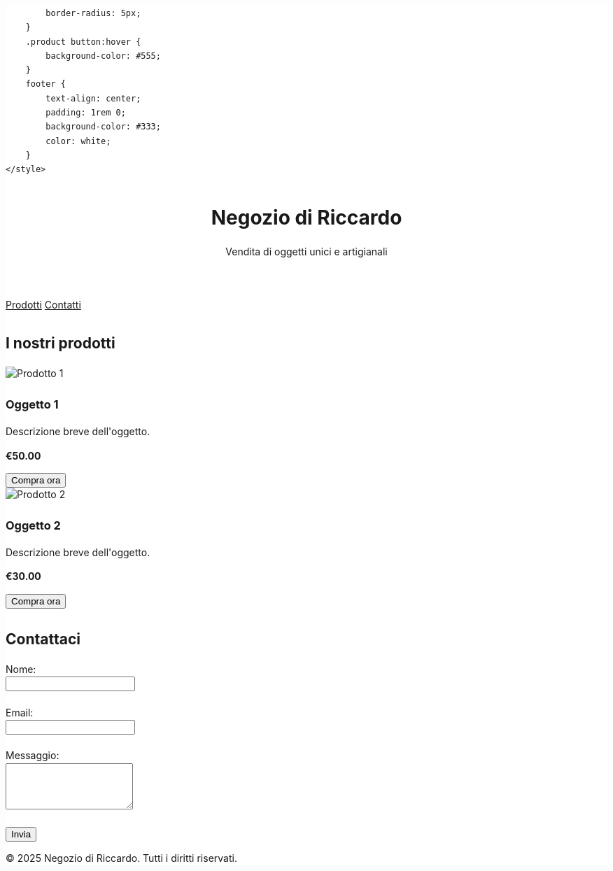            border-radius: 5px;
        }
        .product button:hover {
            background-color: #555;
        }
        footer {
            text-align: center;
            padding: 1rem 0;
            background-color: #333;
            color: white;
        }
    </style>
</head>
<body>
    <header>
        <h1>Negozio di Riccardo</h1>
        <p>Vendita di oggetti unici e artigianali</p>
    </header>
    <nav>
        <a href="#prodotti">Prodotti</a>
        <a href="#contatti">Contatti</a>
    </nav>
    <div class="container" id="prodotti">
        <h2>I nostri prodotti</h2>
        <div class="product">
            <img src="https://via.placeholder.com/300" alt="Prodotto 1">
            <h3>Oggetto 1</h3>
            <p>Descrizione breve dell'oggetto.</p>
            <p><strong>€50.00</strong></p>
            <button>Compra ora</button>
        </div>
        <div class="product">
            <img src="https://via.placeholder.com/300" alt="Prodotto 2">
            <h3>Oggetto 2</h3>
            <p>Descrizione breve dell'oggetto.</p>
            <p><strong>€30.00</strong></p>
            <button>Compra ora</button>
        </div>
    </div>
    <div class="container" id="contatti">
        <h2>Contattaci</h2>
        <form>
            <label for="nome">Nome:</label><br>
            <input type="text" id="nome" name="nome" required><br><br>
            <label for="email">Email:</label><br>
            <input type="email" id="email" name="email" required><br><br>
            <label for="messaggio">Messaggio:</label><br>
            <textarea id="messaggio" name="messaggio" rows="4" required></textarea><br><br>
            <button type="submit">Invia</button>
        </form>
    </div>
    <footer>
        <p>&copy; 2025 Negozio di Riccardo. Tutti i diritti riservati.</p>
    </footer>
</body>
</html>
